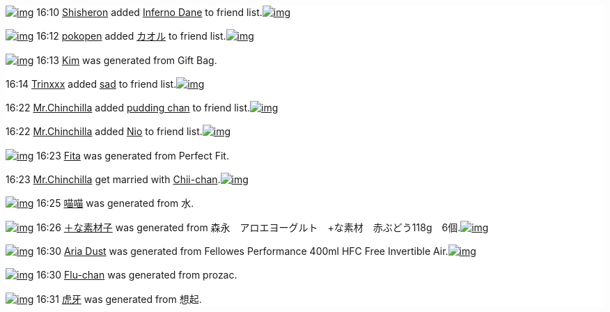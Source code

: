 [![img](http://www.deviantsart.com/36r3hn1.jpeg)](http://www.barcodekanojo.com/user/485947/Shisheron) 16:10 [Shisheron](http://www.barcodekanojo.com/user/485947/Shisheron) added [Inferno Dane](http://www.barcodekanojo.com/kanojo/2590450/Inferno%20Dane) to friend list.[![img](http://www.deviantsart.com/8f31gk.png)](http://www.barcodekanojo.com/kanojo/2590450/Inferno%20Dane)

[![img](http://www.deviantsart.com/2q3au5c.jpeg)](http://www.barcodekanojo.com/user/226166/pokopen) 16:12 [pokopen](http://www.barcodekanojo.com/user/226166/pokopen) added [カオル](http://www.barcodekanojo.com/kanojo/2884648/%E3%82%AB%E3%82%AA%E3%83%AB) to friend list.[![img](http://www.deviantsart.com/12oij9o.png)](http://www.barcodekanojo.com/kanojo/2884648/%E3%82%AB%E3%82%AA%E3%83%AB)

[![img](http://www.deviantsart.com/2rk6r8e.png)](http://www.barcodekanojo.com/kanojo/3121096/Kim) 16:13 [Kim](http://www.barcodekanojo.com/kanojo/3121096/Kim) was generated from Gift Bag.

16:14 [Trinxxx](http://www.barcodekanojo.com/user/486089/Trinxxx) added [sad](http://www.barcodekanojo.com/kanojo/2378446/sad) to friend list.[![img](http://www.deviantsart.com/16nghch.png)](http://www.barcodekanojo.com/kanojo/2378446/sad)

16:22 [Mr.Chinchilla](http://www.barcodekanojo.com/user/484972/Mr.Chinchilla) added [pudding chan](http://www.barcodekanojo.com/kanojo/2389355/pudding%20chan) to friend list.[![img](http://www.deviantsart.com/1sr0opi.png)](http://www.barcodekanojo.com/kanojo/2389355/pudding%20chan)

16:22 [Mr.Chinchilla](http://www.barcodekanojo.com/user/484972/Mr.Chinchilla) added [Nio](http://www.barcodekanojo.com/kanojo/2956376/Nio) to friend list.[![img](http://www.deviantsart.com/20t822n.png)](http://www.barcodekanojo.com/kanojo/2956376/Nio)

[![img](http://www.deviantsart.com/16lf0mk.png)](http://www.barcodekanojo.com/kanojo/3121097/Fita) 16:23 [Fita](http://www.barcodekanojo.com/kanojo/3121097/Fita) was generated from Perfect Fit.

16:23 [Mr.Chinchilla](http://www.barcodekanojo.com/user/484972/Mr.Chinchilla) get married with [Chii-chan](http://www.barcodekanojo.com/kanojo/3112826/Chii-chan).[![img](http://www.deviantsart.com/jdggjl.png)](http://www.barcodekanojo.com/kanojo/3112826/Chii-chan)

[![img](http://www.deviantsart.com/1fclcse.png)](http://www.barcodekanojo.com/kanojo/3121098/%E5%96%B5%E5%96%B5) 16:25 [喵喵](http://www.barcodekanojo.com/kanojo/3121098/%E5%96%B5%E5%96%B5) was generated from 水.

[![img](http://www.deviantsart.com/1ef31o6.png)](http://www.barcodekanojo.com/kanojo/3121099/%EF%BC%8B%E3%81%AA%E7%B4%A0%E6%9D%90%E5%AD%90) 16:26 [＋な素材子](http://www.barcodekanojo.com/kanojo/3121099/%EF%BC%8B%E3%81%AA%E7%B4%A0%E6%9D%90%E5%AD%90) was generated from 森永　アロエヨーグルト　+な素材　赤ぶどう118g　6個.[![img](http://www.deviantsart.com/2e991si.jpeg)](http://www.barcodekanojo.com/product_images/barcode/5889376/1410420400/%E6%A3%AE%E6%B0%B8%E3%80%80%E3%82%A2%E3%83%AD%E3%82%A8%E3%83%A8%E3%83%BC%E3%82%B0%E3%83%AB%E3%83%88%E3%80%80%2B%E3%81%AA%E7%B4%A0%E6%9D%90%E3%80%80%E8%B5%A4%E3%81%B6%E3%81%A9%E3%81%86118g%E3%80%806%E5%80%8B.jpg)

[![img](http://www.deviantsart.com/3gk0anb.png)](http://www.barcodekanojo.com/kanojo/3121100/Aria%20Dust) 16:30 [Aria Dust](http://www.barcodekanojo.com/kanojo/3121100/Aria%20Dust) was generated from Fellowes Performance 400ml HFC Free Invertible Air.[![img](http://www.deviantsart.com/3ab12n3.jpeg)](http://www.barcodekanojo.com/product_images/barcode/5889377/1410420572/Fellowes%20Performance%20400ml%20HFC%20Free%20Invertible%20Air.jpg)

[![img](http://www.deviantsart.com/25n0eut.png)](http://www.barcodekanojo.com/kanojo/3121101/Flu-chan) 16:30 [Flu-chan](http://www.barcodekanojo.com/kanojo/3121101/Flu-chan) was generated from prozac.

[![img](http://www.deviantsart.com/1jsjjhk.png)](http://www.barcodekanojo.com/kanojo/3121102/%E8%99%8E%E7%89%99) 16:31 [虎牙](http://www.barcodekanojo.com/kanojo/3121102/%E8%99%8E%E7%89%99) was generated from 想起.
